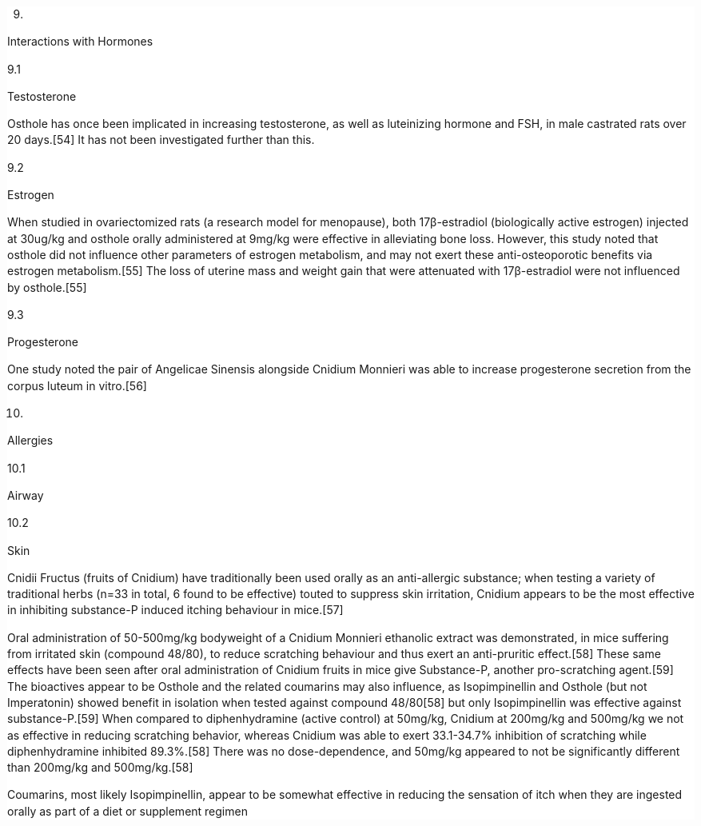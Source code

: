 9.

Interactions with Hormones

9.1

Testosterone

Osthole has once been implicated in increasing testosterone, as well as luteinizing hormone and FSH, in male castrated rats over 20 days.\[54] It has not been investigated further than this.

9.2

Estrogen

When studied in ovariectomized rats (a research model for menopause), both 17β\-estradiol (biologically active estrogen) injected at 30ug/kg and osthole orally administered at 9mg/kg were effective in alleviating bone loss. However, this study noted that osthole did not influence other parameters of estrogen metabolism, and may not exert these anti\-osteoporotic benefits via estrogen metabolism.\[55] The loss of uterine mass and weight gain that were attenuated with 17β\-estradiol were not influenced by osthole.\[55]

9.3

Progesterone

One study noted the pair of Angelicae Sinensis alongside Cnidium Monnieri was able to increase progesterone secretion from the corpus luteum in vitro.\[56]

10.

Allergies

10.1

Airway

10.2

Skin

Cnidii Fructus (fruits of Cnidium) have traditionally been used orally as an anti\-allergic substance; when testing a variety of traditional herbs (n\=33 in total, 6 found to be effective) touted to suppress skin irritation, Cnidium appears to be the most effective in inhibiting substance\-P induced itching behaviour in mice.\[57]

Oral administration of 50\-500mg/kg bodyweight of a Cnidium Monnieri ethanolic extract was demonstrated, in mice suffering from irritated skin (compound 48/80\), to reduce scratching behaviour and thus exert an anti\-pruritic effect.\[58] These same effects have been seen after oral administration of Cnidium fruits in mice give Substance\-P, another pro\-scratching agent.\[59] The bioactives appear to be Osthole and the related coumarins may also influence, as Isopimpinellin and Osthole (but not Imperatonin) showed benefit in isolation when tested against compound 48/80\[58] but only Isopimpinellin was effective against substance\-P.\[59] When compared to diphenhydramine (active control) at 50mg/kg, Cnidium at 200mg/kg and 500mg/kg we not as effective in reducing scratching behavior, whereas Cnidium was able to exert 33\.1\-34\.7% inhibition of scratching while diphenhydramine inhibited 89\.3%.\[58] There was no dose\-dependence, and 50mg/kg appeared to not be significantly different than 200mg/kg and 500mg/kg.\[58]


Coumarins, most likely Isopimpinellin, appear to be somewhat effective in reducing the sensation of itch when they are ingested orally as part of a diet or supplement regimen
